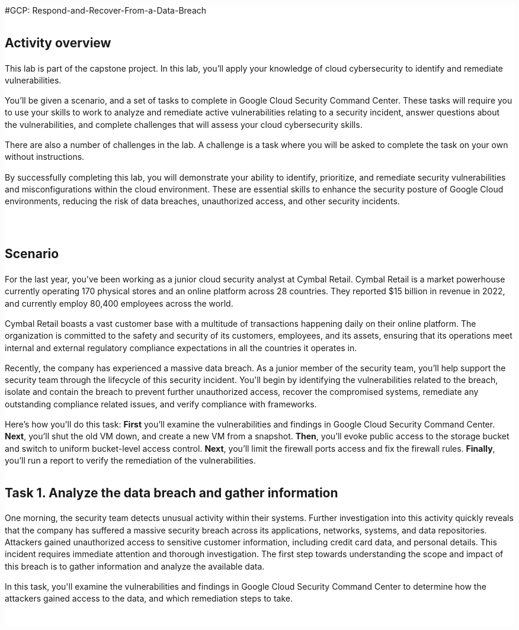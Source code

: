 #GCP: Respond-and-Recover-From-a-Data-Breach

<h2 id="step1">Activity overview</h2>
This lab is part of the capstone project. In this lab, you’ll apply your knowledge of cloud cybersecurity to identify and remediate vulnerabilities.

You’ll be given a scenario, and a set of tasks to complete in Google Cloud Security Command Center. These tasks will require you to use your skills to work to analyze and remediate active vulnerabilities relating to a security incident, answer questions about the vulnerabilities, and complete challenges that will assess your cloud cybersecurity skills.

There are also a number of challenges in the lab. A challenge is a task where you will be asked to complete the task on your own without instructions.

By successfully completing this lab, you will demonstrate your ability to identify, prioritize, and remediate security vulnerabilities and misconfigurations within the cloud environment. These are essential skills to enhance the security posture of Google Cloud environments, reducing the risk of data breaches, unauthorized access, and other security incidents.

&nbsp;
<h2 id="step2">Scenario</h2>
For the last year, you've been working as a junior cloud security analyst at Cymbal Retail. Cymbal Retail is a market powerhouse currently operating 170 physical stores and an online platform across 28 countries. They reported $15 billion in revenue in 2022, and currently employ 80,400 employees across the world.

Cymbal Retail boasts a vast customer base with a multitude of transactions happening daily on their online platform. The organization is committed to the safety and security of its customers, employees, and its assets, ensuring that its operations meet internal and external regulatory compliance expectations in all the countries it operates in.

Recently, the company has experienced a massive data breach. As a junior member of the security team, you’ll help support the security team through the lifecycle of this security incident. You'll begin by identifying the vulnerabilities related to the breach, isolate and contain the breach to prevent further unauthorized access, recover the compromised systems, remediate any outstanding compliance related issues, and verify compliance with frameworks.

Here’s how you'll do this task: <strong>First</strong> you’ll examine the vulnerabilities and findings in Google Cloud Security Command Center. <strong>Next</strong>, you’ll shut the old VM down, and create a new VM from a snapshot. <strong>Then</strong>, you’ll evoke public access to the storage bucket and switch to uniform bucket-level access control. <strong>Next</strong>, you’ll limit the firewall ports access and fix the firewall rules. <strong>Finally</strong>, you’ll run a report to verify the remediation of the vulnerabilities.
<h2></h2>
<h2>Task 1. Analyze the data breach and gather information</h2>
One morning, the security team detects unusual activity within their systems. Further investigation into this activity quickly reveals that the company has suffered a massive security breach across its applications, networks, systems, and data repositories. Attackers gained unauthorized access to sensitive customer information, including credit card data, and personal details. This incident requires immediate attention and thorough investigation. The first step towards understanding the scope and impact of this breach is to gather information and analyze the available data.

In this task, you'll examine the vulnerabilities and findings in Google Cloud Security Command Center to determine how the attackers gained access to the data, and which remediation steps to take.

&nbsp;
